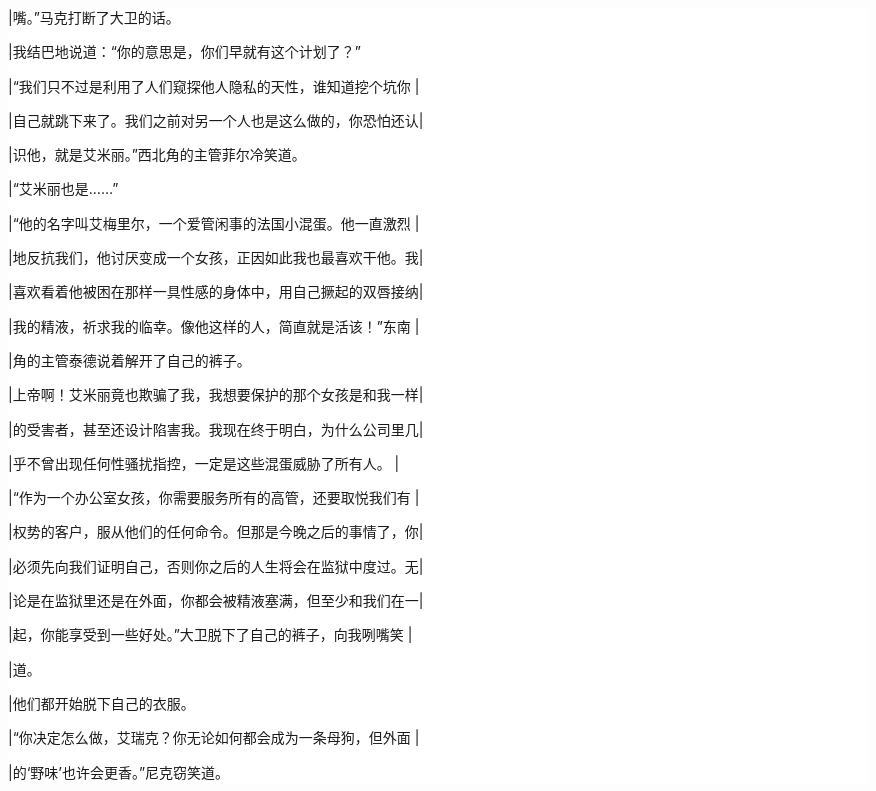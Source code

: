 |嘴。”马克打断了大卫的话。

|我结巴地说道：“你的意思是，你们早就有这个计划了？”

|“我们只不过是利用了人们窥探他人隐私的天性，谁知道挖个坑你 |

|自己就跳下来了。我们之前对另一个人也是这么做的，你恐怕还认|

|识他，就是艾米丽。”西北角的主管菲尔冷笑道。

|“艾米丽也是……”

|“他的名字叫艾梅里尔，一个爱管闲事的法国小混蛋。他一直激烈 |

|地反抗我们，他讨厌变成一个女孩，正因如此我也最喜欢干他。我|

|喜欢看着他被困在那样一具性感的身体中，用自己撅起的双唇接纳|

|我的精液，祈求我的临幸。像他这样的人，简直就是活该！”东南 |

|角的主管泰德说着解开了自己的裤子。

|上帝啊！艾米丽竟也欺骗了我，我想要保护的那个女孩是和我一样|

|的受害者，甚至还设计陷害我。我现在终于明白，为什么公司里几|

|乎不曾出现任何性骚扰指控，一定是这些混蛋威胁了所有人。    |

|“作为一个办公室女孩，你需要服务所有的高管，还要取悦我们有 |

|权势的客户，服从他们的任何命令。但那是今晚之后的事情了，你|

|必须先向我们证明自己，否则你之后的人生将会在监狱中度过。无|

|论是在监狱里还是在外面，你都会被精液塞满，但至少和我们在一|

|起，你能享受到一些好处。”大卫脱下了自己的裤子，向我咧嘴笑 |

|道。

|他们都开始脱下自己的衣服。

|“你决定怎么做，艾瑞克？你无论如何都会成为一条母狗，但外面 |

|的‘野味’也许会更香。”尼克窃笑道。
